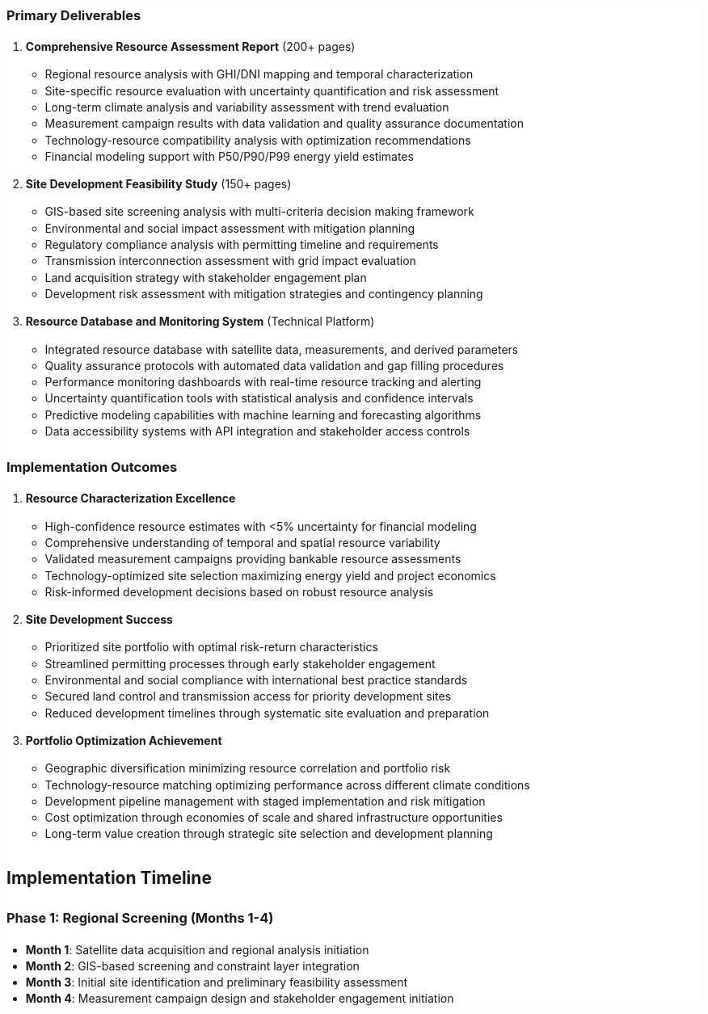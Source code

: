 ### Primary Deliverables
1. **Comprehensive Resource Assessment Report** (200+ pages)
   - Regional resource analysis with GHI/DNI mapping and temporal characterization
   - Site-specific resource evaluation with uncertainty quantification and risk assessment
   - Long-term climate analysis and variability assessment with trend evaluation
   - Measurement campaign results with data validation and quality assurance documentation
   - Technology-resource compatibility analysis with optimization recommendations
   - Financial modeling support with P50/P90/P99 energy yield estimates

2. **Site Development Feasibility Study** (150+ pages)
   - GIS-based site screening analysis with multi-criteria decision making framework
   - Environmental and social impact assessment with mitigation planning
   - Regulatory compliance analysis with permitting timeline and requirements
   - Transmission interconnection assessment with grid impact evaluation
   - Land acquisition strategy with stakeholder engagement plan
   - Development risk assessment with mitigation strategies and contingency planning

3. **Resource Database and Monitoring System** (Technical Platform)
   - Integrated resource database with satellite data, measurements, and derived parameters
   - Quality assurance protocols with automated data validation and gap filling procedures
   - Performance monitoring dashboards with real-time resource tracking and alerting
   - Uncertainty quantification tools with statistical analysis and confidence intervals
   - Predictive modeling capabilities with machine learning and forecasting algorithms
   - Data accessibility systems with API integration and stakeholder access controls

### Implementation Outcomes
1. **Resource Characterization Excellence**
   - High-confidence resource estimates with <5% uncertainty for financial modeling
   - Comprehensive understanding of temporal and spatial resource variability
   - Validated measurement campaigns providing bankable resource assessments
   - Technology-optimized site selection maximizing energy yield and project economics
   - Risk-informed development decisions based on robust resource analysis

2. **Site Development Success**
   - Prioritized site portfolio with optimal risk-return characteristics
   - Streamlined permitting processes through early stakeholder engagement
   - Environmental and social compliance with international best practice standards
   - Secured land control and transmission access for priority development sites
   - Reduced development timelines through systematic site evaluation and preparation

3. **Portfolio Optimization Achievement**
   - Geographic diversification minimizing resource correlation and portfolio risk
   - Technology-resource matching optimizing performance across different climate conditions
   - Development pipeline management with staged implementation and risk mitigation
   - Cost optimization through economies of scale and shared infrastructure opportunities
   - Long-term value creation through strategic site selection and development planning

## Implementation Timeline

### Phase 1: Regional Screening (Months 1-4)
- **Month 1**: Satellite data acquisition and regional analysis initiation
- **Month 2**: GIS-based screening and constraint layer integration
- **Month 3**: Initial site identification and preliminary feasibility assessment
- **Month 4**: Measurement campaign design and stakeholder engagement initiation
